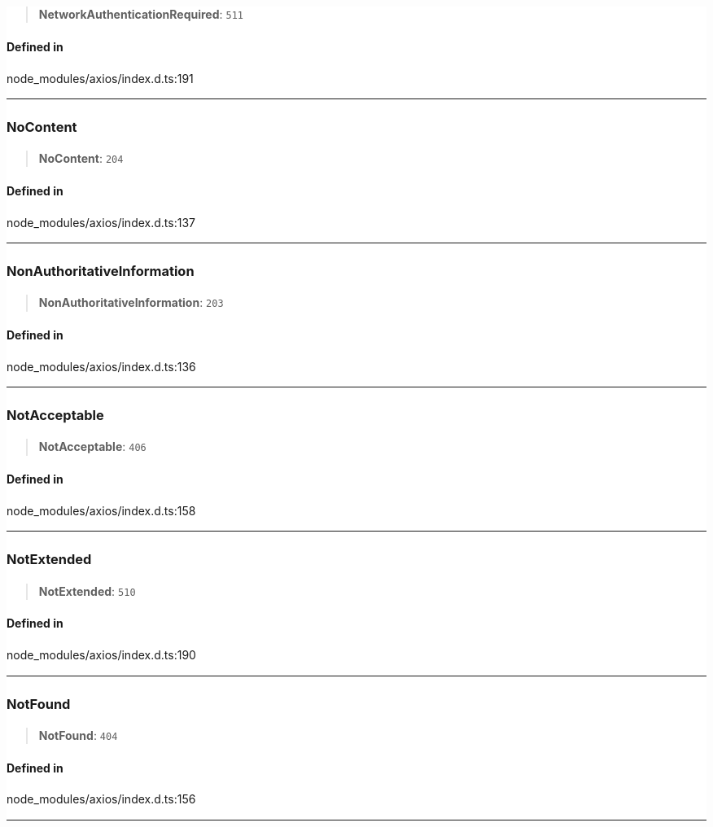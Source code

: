 > **NetworkAuthenticationRequired**: `511`

#### Defined in

node\_modules/axios/index.d.ts:191

***

### NoContent

> **NoContent**: `204`

#### Defined in

node\_modules/axios/index.d.ts:137

***

### NonAuthoritativeInformation

> **NonAuthoritativeInformation**: `203`

#### Defined in

node\_modules/axios/index.d.ts:136

***

### NotAcceptable

> **NotAcceptable**: `406`

#### Defined in

node\_modules/axios/index.d.ts:158

***

### NotExtended

> **NotExtended**: `510`

#### Defined in

node\_modules/axios/index.d.ts:190

***

### NotFound

> **NotFound**: `404`

#### Defined in

node\_modules/axios/index.d.ts:156

***
